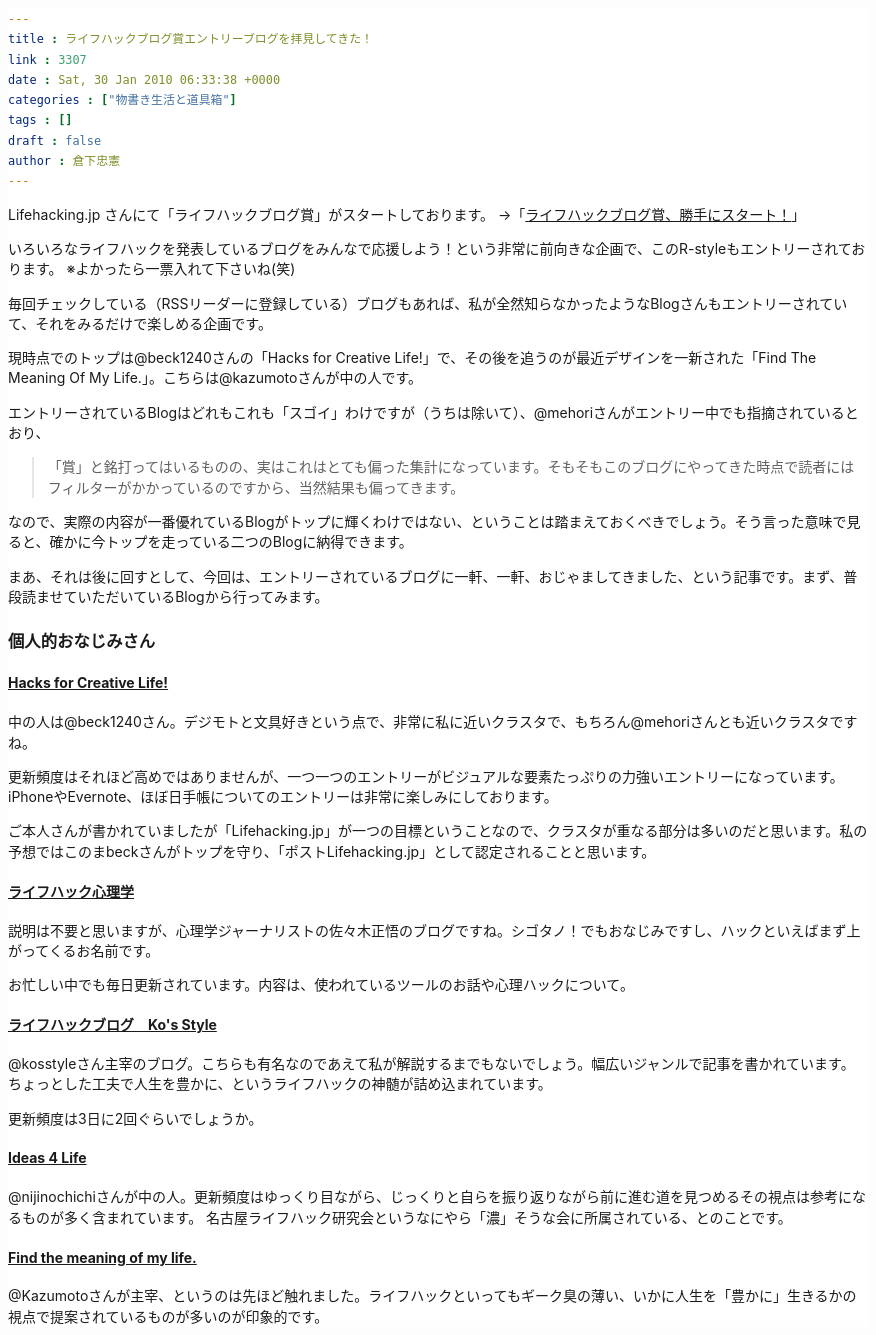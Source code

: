 ```yaml
---
title : ライフハックブログ賞エントリーブログを拝見してきた！
link : 3307
date : Sat, 30 Jan 2010 06:33:38 +0000
categories : ["物書き生活と道具箱"]
tags : []
draft : false
author : 倉下忠憲
---
```


Lifehacking.jp さんにて「ライフハックブログ賞」がスタートしております。
→「<a href="http://lifehacking.jp/2010/01/lifehack-blog-awards/">ライフハックブログ賞、勝手にスタート！</a>」

いろいろなライフハックを発表しているブログをみんなで応援しよう！という非常に前向きな企画で、このR-styleもエントリーされております。
※よかったら一票入れて下さいね(笑)

毎回チェックしている（RSSリーダーに登録している）ブログもあれば、私が全然知らなかったようなBlogさんもエントリーされていて、それをみるだけで楽しめる企画です。

現時点でのトップは@beck1240さんの「Hacks for Creative Life!」で、その後を追うのが最近デザインを一新された「Find The Meaning Of My Life.」。こちらは@kazumotoさんが中の人です。

エントリーされているBlogはどれもこれも「スゴイ」わけですが（うちは除いて）、@mehoriさんがエントリー中でも指摘されているとおり、



<blockquote>「賞」と銘打ってはいるものの、実はこれはとても偏った集計になっています。そもそもこのブログにやってきた時点で読者にはフィルターがかかっているのですから、当然結果も偏ってきます。</blockquote>

なので、実際の内容が一番優れているBlogがトップに輝くわけではない、ということは踏まえておくべきでしょう。そう言った意味で見ると、確かに今トップを走っている二つのBlogに納得できます。

まあ、それは後に回すとして、今回は、エントリーされているブログに一軒、一軒、おじゃましてきました、という記事です。まず、普段読ませていただいているBlogから行ってみます。

<h3>個人的おなじみさん</h3>
<h4><a href="http://pei.seesaa.net/">Hacks for Creative Life!</a></h4>
中の人は@beck1240さん。デジモトと文具好きという点で、非常に私に近いクラスタで、もちろん@mehoriさんとも近いクラスタですね。

更新頻度はそれほど高めではありませんが、一つ一つのエントリーがビジュアルな要素たっぷりの力強いエントリーになっています。iPhoneやEvernote、ほぼ日手帳についてのエントリーは非常に楽しみにしております。

ご本人さんが書かれていましたが「Lifehacking.jp」が一つの目標ということなので、クラスタが重なる部分は多いのだと思います。私の予想ではこのまbeckさんがトップを守り、「ポストLifehacking.jp」として認定されることと思います。
<h4><a href="http://www.mindhacks.jp/">ライフハック心理学</a></h4>
説明は不要と思いますが、心理学ジャーナリストの佐々木正悟のブログですね。シゴタノ！でもおなじみですし、ハックといえばまず上がってくるお名前です。

お忙しい中でも毎日更新されています。内容は、使われているツールのお話や心理ハックについて。
<h4><a href="http://kosstyle.blog16.fc2.com/">ライフハックブログ　Ko's Style</a></h4>
@kosstyleさん主宰のブログ。こちらも有名なのであえて私が解説するまでもないでしょう。幅広いジャンルで記事を書かれています。ちょっとした工夫で人生を豊かに、というライフハックの神髄が詰め込まれています。

更新頻度は3日に2回ぐらいでしょうか。
<h4><a href="http://ideas4life.jp/">Ideas 4 Life</a></h4>
@nijinochichiさんが中の人。更新頻度はゆっくり目ながら、じっくりと自らを振り返りながら前に進む道を見つめるその視点は参考になるものが多く含まれています。
名古屋ライフハック研究会というなにやら「濃」そうな会に所属されている、とのことです。

<h4><a href="http://kzs-gtd.blogspot.com/">Find the meaning of my life.</a></h4>
@Kazumotoさんが主宰、というのは先ほど触れました。ライフハックといってもギーク臭の薄い、いかに人生を「豊かに」生きるかの視点で提案されているものが多いのが印象的です。
